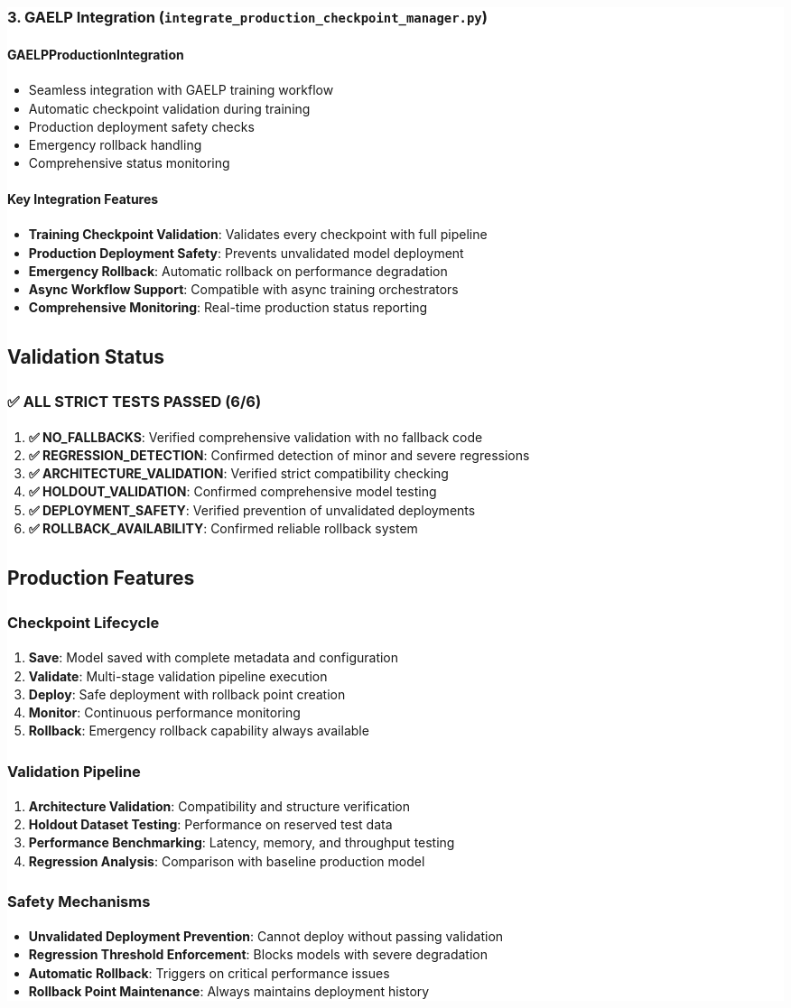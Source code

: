 ### 3. GAELP Integration (`integrate_production_checkpoint_manager.py`)

#### GAELPProductionIntegration
- Seamless integration with GAELP training workflow
- Automatic checkpoint validation during training
- Production deployment safety checks
- Emergency rollback handling
- Comprehensive status monitoring

#### Key Integration Features
- **Training Checkpoint Validation**: Validates every checkpoint with full pipeline
- **Production Deployment Safety**: Prevents unvalidated model deployment
- **Emergency Rollback**: Automatic rollback on performance degradation
- **Async Workflow Support**: Compatible with async training orchestrators
- **Comprehensive Monitoring**: Real-time production status reporting

## Validation Status

### ✅ ALL STRICT TESTS PASSED (6/6)

1. **✅ NO_FALLBACKS**: Verified comprehensive validation with no fallback code
2. **✅ REGRESSION_DETECTION**: Confirmed detection of minor and severe regressions
3. **✅ ARCHITECTURE_VALIDATION**: Verified strict compatibility checking
4. **✅ HOLDOUT_VALIDATION**: Confirmed comprehensive model testing
5. **✅ DEPLOYMENT_SAFETY**: Verified prevention of unvalidated deployments
6. **✅ ROLLBACK_AVAILABILITY**: Confirmed reliable rollback system

## Production Features

### Checkpoint Lifecycle
1. **Save**: Model saved with complete metadata and configuration
2. **Validate**: Multi-stage validation pipeline execution
3. **Deploy**: Safe deployment with rollback point creation  
4. **Monitor**: Continuous performance monitoring
5. **Rollback**: Emergency rollback capability always available

### Validation Pipeline
1. **Architecture Validation**: Compatibility and structure verification
2. **Holdout Dataset Testing**: Performance on reserved test data
3. **Performance Benchmarking**: Latency, memory, and throughput testing
4. **Regression Analysis**: Comparison with baseline production model

### Safety Mechanisms
- **Unvalidated Deployment Prevention**: Cannot deploy without passing validation
- **Regression Threshold Enforcement**: Blocks models with severe degradation
- **Automatic Rollback**: Triggers on critical performance issues
- **Rollback Point Maintenance**: Always maintains deployment history
